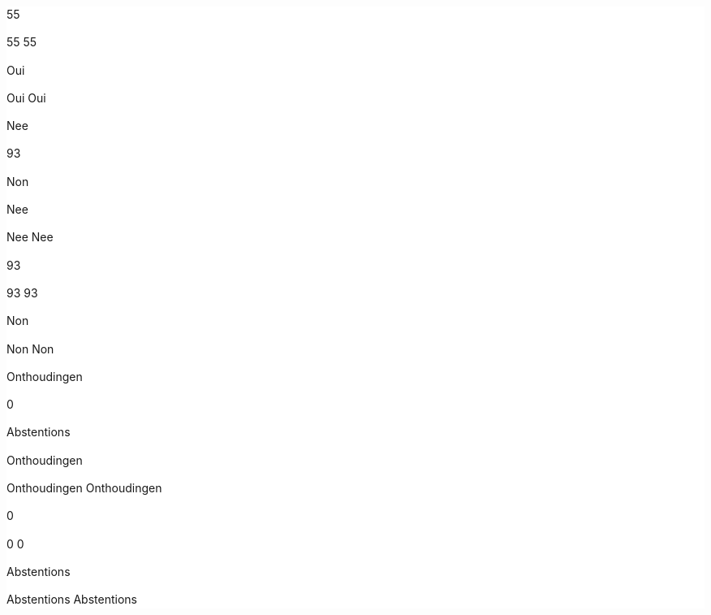 
55

55
55


Oui

Oui
Oui



Nee


93


Non



Nee

Nee
Nee


93

93
93


Non

Non
Non



Onthoudingen


0


Abstentions



Onthoudingen

Onthoudingen
Onthoudingen


0

0
0


Abstentions

Abstentions
Abstentions

